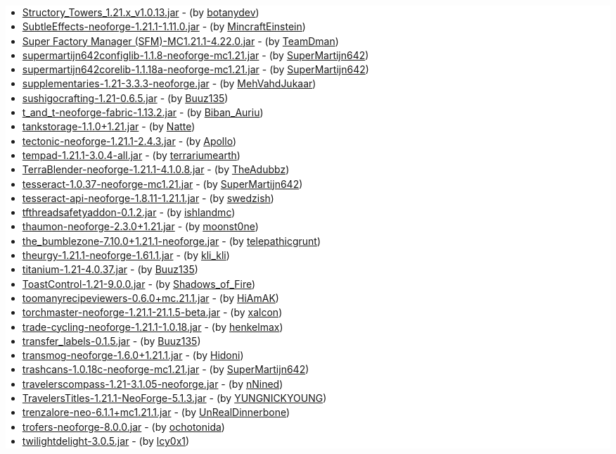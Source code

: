 - [Structory_Towers_1.21.x_v1.0.13.jar](https://www.curseforge.com/minecraft/mc-mods/structory-towers) - (by [botanydev](https://www.curseforge.com/members/botanydev/projects))
- [SubtleEffects-neoforge-1.21.1-1.11.0.jar](https://www.curseforge.com/minecraft/mc-mods/subtle-effects) - (by [MincraftEinstein](https://www.curseforge.com/members/MincraftEinstein/projects))
- [Super Factory Manager (SFM)-MC1.21.1-4.22.0.jar](https://www.curseforge.com/minecraft/mc-mods/super-factory-manager) - (by [TeamDman](https://www.curseforge.com/members/TeamDman/projects))
- [supermartijn642configlib-1.1.8-neoforge-mc1.21.jar](https://www.curseforge.com/minecraft/mc-mods/supermartijn642s-config-lib) - (by [SuperMartijn642](https://www.curseforge.com/members/SuperMartijn642/projects))
- [supermartijn642corelib-1.1.18a-neoforge-mc1.21.jar](https://www.curseforge.com/minecraft/mc-mods/supermartijn642s-core-lib) - (by [SuperMartijn642](https://www.curseforge.com/members/SuperMartijn642/projects))
- [supplementaries-1.21-3.3.3-neoforge.jar](https://www.curseforge.com/minecraft/mc-mods/supplementaries) - (by [MehVahdJukaar](https://www.curseforge.com/members/MehVahdJukaar/projects))
- [sushigocrafting-1.21-0.6.5.jar](https://www.curseforge.com/minecraft/mc-mods/sushigocrafting) - (by [Buuz135](https://www.curseforge.com/members/Buuz135/projects))
- [t_and_t-neoforge-fabric-1.13.2.jar](https://www.curseforge.com/minecraft/mc-mods/towns-and-towers) - (by [Biban_Auriu](https://www.curseforge.com/members/Biban_Auriu/projects))
- [tankstorage-1.1.0+1.21.jar](https://www.curseforge.com/minecraft/mc-mods/tank-storage) - (by [Natte](https://www.curseforge.com/members/Natte/projects))
- [tectonic-neoforge-1.21.1-2.4.3.jar](https://www.curseforge.com/minecraft/mc-mods/tectonic) - (by [Apollo](https://www.curseforge.com/members/Apollo/projects))
- [tempad-1.21.1-3.0.4-all.jar](https://www.curseforge.com/minecraft/mc-mods/tempad) - (by [terrariumearth](https://www.curseforge.com/members/terrariumearth/projects))
- [TerraBlender-neoforge-1.21.1-4.1.0.8.jar](https://www.curseforge.com/minecraft/mc-mods/terrablender-neoforge) - (by [TheAdubbz](https://www.curseforge.com/members/TheAdubbz/projects))
- [tesseract-1.0.37-neoforge-mc1.21.jar](https://www.curseforge.com/minecraft/mc-mods/tesseract) - (by [SuperMartijn642](https://www.curseforge.com/members/SuperMartijn642/projects))
- [tesseract-api-neoforge-1.8.11-1.21.1.jar](https://www.curseforge.com/minecraft/mc-mods/tesseract-api-neoforge) - (by [swedzish](https://www.curseforge.com/members/swedzish/projects))
- [tfthreadsafetyaddon-0.1.2.jar](https://www.curseforge.com/minecraft/mc-mods/tfthreadsafetyaddon) - (by [ishlandmc](https://www.curseforge.com/members/ishlandmc/projects))
- [thaumon-neoforge-2.3.0+1.21.jar](https://www.curseforge.com/minecraft/mc-mods/thaumon) - (by [moonst0ne](https://www.curseforge.com/members/moonst0ne/projects))
- [the_bumblezone-7.10.0+1.21.1-neoforge.jar](https://www.curseforge.com/minecraft/mc-mods/the-bumblezone-forge) - (by [telepathicgrunt](https://www.curseforge.com/members/telepathicgrunt/projects))
- [theurgy-1.21.1-neoforge-1.61.1.jar](https://www.curseforge.com/minecraft/mc-mods/theurgy) - (by [kli_kli](https://www.curseforge.com/members/kli_kli/projects))
- [titanium-1.21-4.0.37.jar](https://www.curseforge.com/minecraft/mc-mods/titanium) - (by [Buuz135](https://www.curseforge.com/members/Buuz135/projects))
- [ToastControl-1.21-9.0.0.jar](https://www.curseforge.com/minecraft/mc-mods/toast-control) - (by [Shadows_of_Fire](https://www.curseforge.com/members/Shadows_of_Fire/projects))
- [toomanyrecipeviewers-0.6.0+mc.21.1.jar](https://www.curseforge.com/minecraft/mc-mods/tmrv) - (by [HiAmAK](https://www.curseforge.com/members/HiAmAK/projects))
- [torchmaster-neoforge-1.21.1-21.1.5-beta.jar](https://www.curseforge.com/minecraft/mc-mods/torchmaster) - (by [xalcon](https://www.curseforge.com/members/xalcon/projects))
- [trade-cycling-neoforge-1.21.1-1.0.18.jar](https://www.curseforge.com/minecraft/mc-mods/trade-cycling) - (by [henkelmax](https://www.curseforge.com/members/henkelmax/projects))
- [transfer_labels-0.1.5.jar](https://www.curseforge.com/minecraft/mc-mods/transfer-labels) - (by [Buuz135](https://www.curseforge.com/members/Buuz135/projects))
- [transmog-neoforge-1.6.0+1.21.1.jar](https://www.curseforge.com/minecraft/mc-mods/transmog) - (by [Hidoni](https://www.curseforge.com/members/Hidoni/projects))
- [trashcans-1.0.18c-neoforge-mc1.21.jar](https://www.curseforge.com/minecraft/mc-mods/trash-cans) - (by [SuperMartijn642](https://www.curseforge.com/members/SuperMartijn642/projects))
- [travelerscompass-1.21-3.1.05-neoforge.jar](https://www.curseforge.com/minecraft/mc-mods/travelers-compass) - (by [nNined](https://www.curseforge.com/members/nNined/projects))
- [TravelersTitles-1.21.1-NeoForge-5.1.3.jar](https://www.curseforge.com/minecraft/mc-mods/travelers-titles-neoforge) - (by [YUNGNICKYOUNG](https://www.curseforge.com/members/YUNGNICKYOUNG/projects))
- [trenzalore-neo-6.1.1+mc1.21.1.jar](https://www.curseforge.com/minecraft/mc-mods/trenzalore) - (by [UnRealDinnerbone](https://www.curseforge.com/members/UnRealDinnerbone/projects))
- [trofers-neoforge-8.0.0.jar](https://www.curseforge.com/minecraft/mc-mods/trofers) - (by [ochotonida](https://www.curseforge.com/members/ochotonida/projects))
- [twilightdelight-3.0.5.jar](https://www.curseforge.com/minecraft/mc-mods/twilights-flavors-delight) - (by [lcy0x1](https://www.curseforge.com/members/lcy0x1/projects))